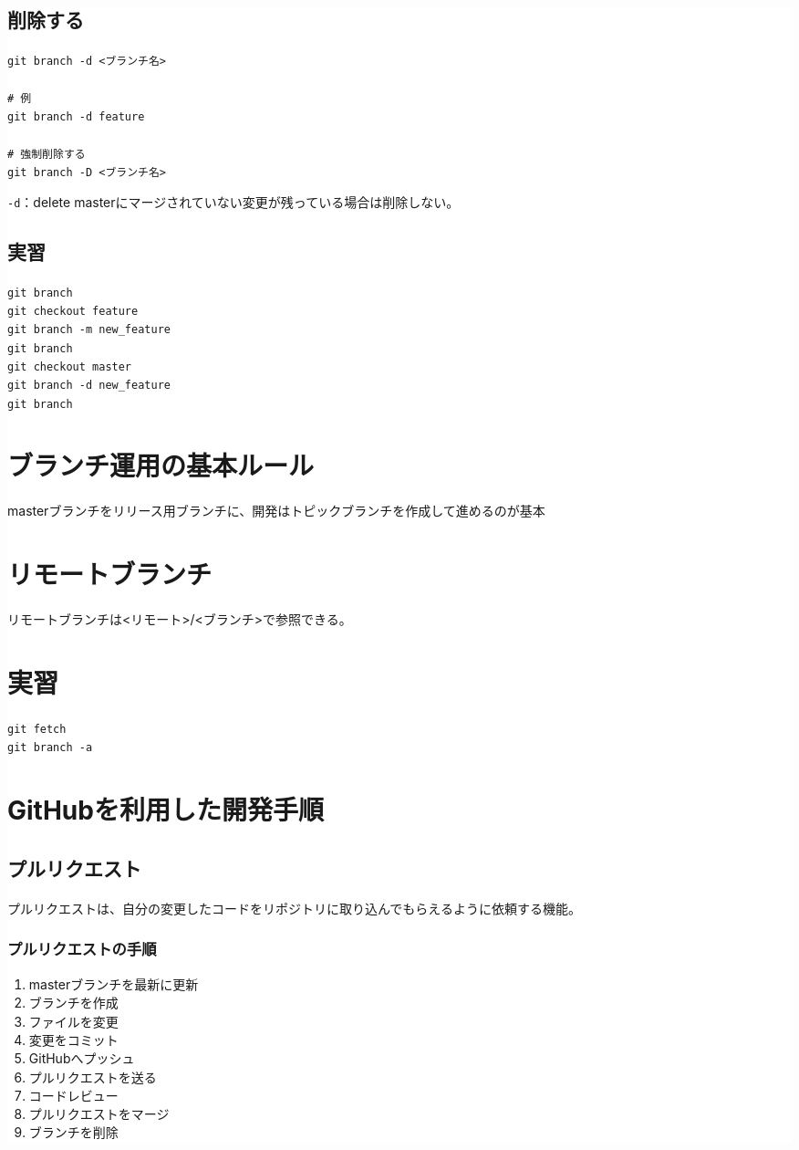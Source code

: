 ## 削除する
```
git branch -d <ブランチ名>

# 例
git branch -d feature

# 強制削除する
git branch -D <ブランチ名>
```
`-d`：delete
masterにマージされていない変更が残っている場合は削除しない。

## 実習
```
git branch
git checkout feature
git branch -m new_feature
git branch
git checkout master
git branch -d new_feature
git branch
```
# ブランチ運用の基本ルール
masterブランチをリリース用ブランチに、開発はトピックブランチを作成して進めるのが基本

# リモートブランチ
リモートブランチは<リモート>/<ブランチ>で参照できる。

# 実習
```
git fetch
git branch -a
```

# GitHubを利用した開発手順
## プルリクエスト
プルリクエストは、自分の変更したコードをリポジトリに取り込んでもらえるように依頼する機能。

### プルリクエストの手順
1. masterブランチを最新に更新
2. ブランチを作成
3. ファイルを変更
4. 変更をコミット
5. GitHubへプッシュ
6. プルリクエストを送る
7. コードレビュー
8. プルリクエストをマージ
9. ブランチを削除
